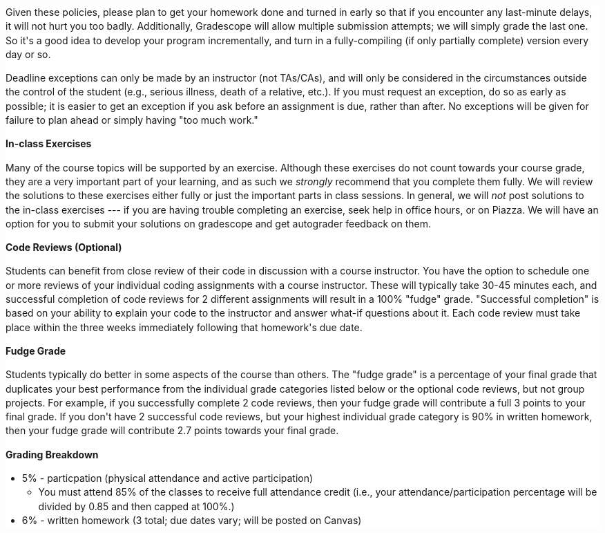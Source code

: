 Given these policies, please plan to get your homework done and turned
in early so that if you encounter any last-minute delays, it will not
hurt you too badly. Additionally, Gradescope will allow multiple
submission attempts; we will simply grade the last one. So it's a good
idea to develop your program incrementally, and turn in a
fully-compiling (if only partially complete) version every day or so.

Deadline exceptions can only be made by an instructor (not TAs/CAs), and
will only be considered in the circumstances outside the control of the
student (e.g., serious illness, death of a relative, etc.). If you must
request an exception, do so as early as possible; it is easier to get an
exception if you ask before an assignment is due, rather than after. No
exceptions will be given for failure to plan ahead or simply having
"too much work."

**In-class Exercises**

Many of the course topics will be supported by an exercise. Although
these exercises do not count towards your course grade, they are a very
important part of your learning, and as such we *strongly* recommend
that you complete them fully. We will review the solutions to these
exercises either fully or just the important parts in class sessions. In
general, we will *not* post solutions to the in-class exercises --- if
you are having trouble completing an exercise, seek help in office hours,
or on Piazza. We will have an option for you to submit your solutions on
gradescope and get autograder feedback on them.

**Code Reviews (Optional)**

Students can benefit from close review of their code in discussion
with a course instructor. You have the option to schedule one or more
reviews of your individual coding assignments with a course
instructor. These will typically take 30-45 minutes each, and
successful completion of code reviews for 2 different assignments will
result in a 100% "fudge" grade. "Successful completion" is based on
your ability to explain your code to the instructor and answer what-if
questions about it. Each code review must take place within the three
weeks immediately following that homework's due date.

**Fudge Grade**

Students typically do better in some aspects of the course than
others. The "fudge grade" is a percentage of your final grade that
duplicates your best performance from the individual grade categories listed below 
or the optional code reviews, but not group projects. For example, if you
successfully complete 2 code reviews, then your fudge grade will
contribute a full 3 points to your final grade. If you don't have 2
successful code reviews, but your highest individual grade category is
90% in written homework, then your fudge grade will contribute 2.7
points towards your final grade.

**Grading Breakdown**

-   5% - particpation (physical attendance and active participation)
    - <emph>You must attend 85% of the classes to receive full attendance credit (i.e., your attendance/participation percentage will be divided by 0.85 and then capped at 100%.) </emph>
-   6% - written homework (3 total; due dates vary; will be posted on Canvas)
